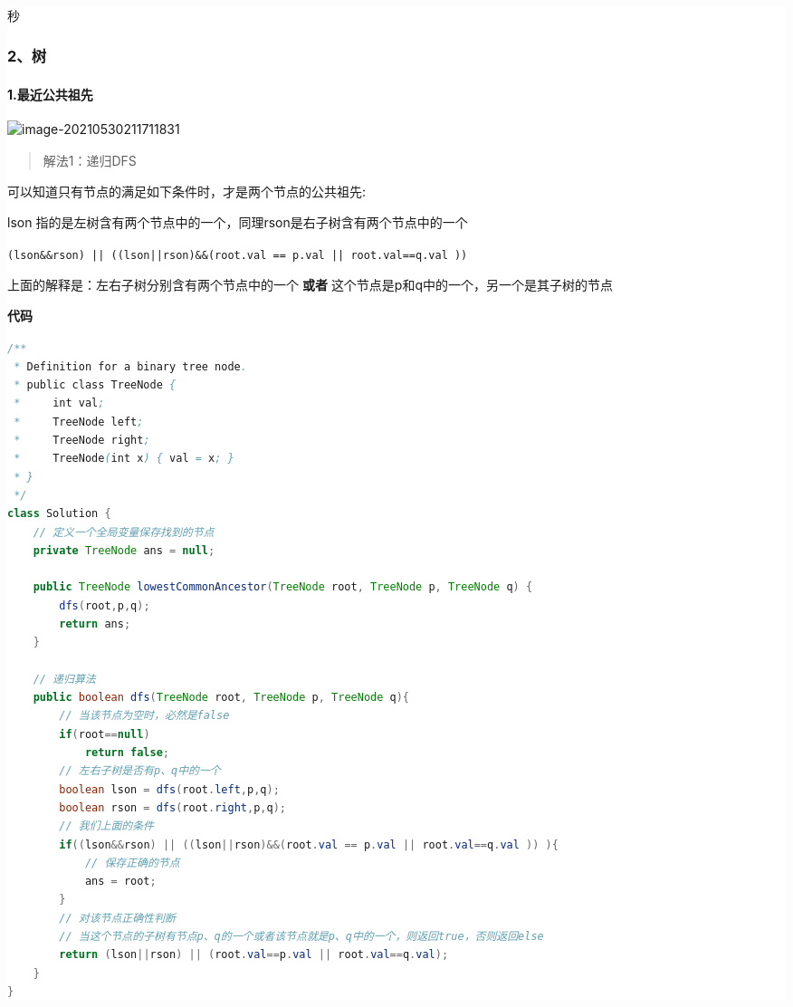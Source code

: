 秒



### 2、树

#### 1.最近公共祖先



![image-20210530211711831](https://xy-picgo.oss-cn-shenzhen.aliyuncs.com/20210530211711.png)

> 解法1：递归DFS

可以知道只有节点的满足如下条件时，才是两个节点的公共祖先:

lson 指的是左树含有两个节点中的一个，同理rson是右子树含有两个节点中的一个

`(lson&&rson) || ((lson||rson)&&(root.val == p.val || root.val==q.val ))`

上面的解释是：左右子树分别含有两个节点中的一个 **或者** 这个节点是p和q中的一个，另一个是其子树的节点

**代码**

```java
/**
 * Definition for a binary tree node.
 * public class TreeNode {
 *     int val;
 *     TreeNode left;
 *     TreeNode right;
 *     TreeNode(int x) { val = x; }
 * }
 */
class Solution {
    // 定义一个全局变量保存找到的节点
    private TreeNode ans = null;

    public TreeNode lowestCommonAncestor(TreeNode root, TreeNode p, TreeNode q) {
        dfs(root,p,q);
        return ans;
    }

    // 递归算法
    public boolean dfs(TreeNode root, TreeNode p, TreeNode q){
        // 当该节点为空时，必然是false
        if(root==null)
            return false;
        // 左右子树是否有p、q中的一个
        boolean lson = dfs(root.left,p,q);
        boolean rson = dfs(root.right,p,q);
        // 我们上面的条件
        if((lson&&rson) || ((lson||rson)&&(root.val == p.val || root.val==q.val )) ){
            // 保存正确的节点
            ans = root;
        }
        // 对该节点正确性判断 
        // 当这个节点的子树有节点p、q的一个或者该节点就是p、q中的一个，则返回true，否则返回else
        return (lson||rson) || (root.val==p.val || root.val==q.val);
    }
}
```
